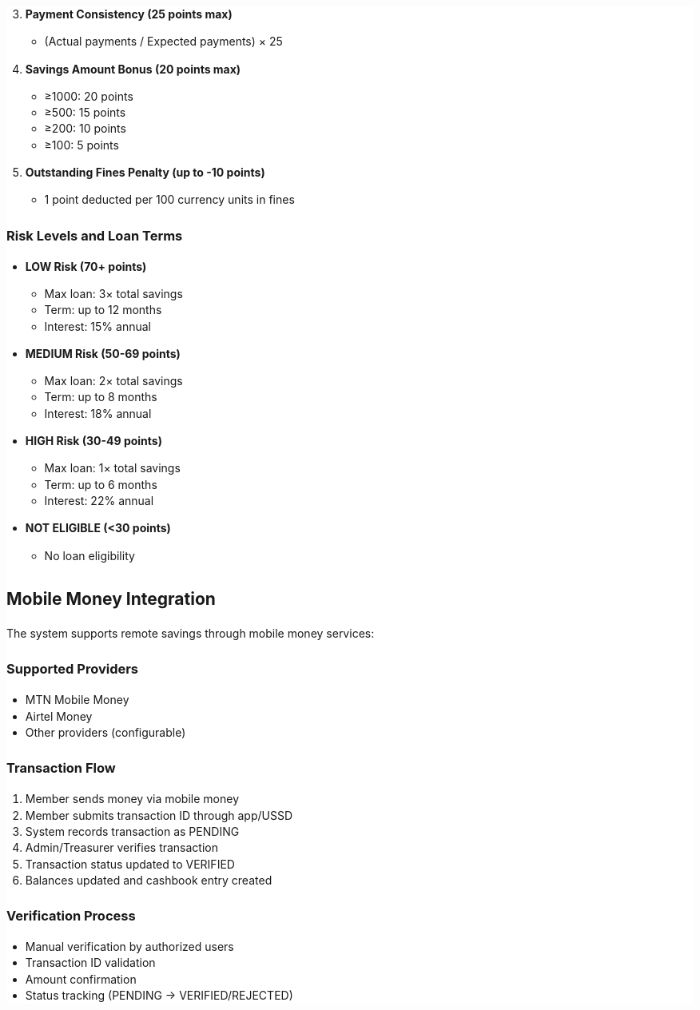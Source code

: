 3. **Payment Consistency (25 points max)**
   - (Actual payments / Expected payments) × 25

4. **Savings Amount Bonus (20 points max)**
   - ≥1000: 20 points
   - ≥500: 15 points
   - ≥200: 10 points
   - ≥100: 5 points

5. **Outstanding Fines Penalty (up to -10 points)**
   - 1 point deducted per 100 currency units in fines

### Risk Levels and Loan Terms

- **LOW Risk (70+ points)**
  - Max loan: 3× total savings
  - Term: up to 12 months
  - Interest: 15% annual

- **MEDIUM Risk (50-69 points)**
  - Max loan: 2× total savings
  - Term: up to 8 months
  - Interest: 18% annual

- **HIGH Risk (30-49 points)**
  - Max loan: 1× total savings
  - Term: up to 6 months
  - Interest: 22% annual

- **NOT ELIGIBLE (<30 points)**
  - No loan eligibility

## Mobile Money Integration

The system supports remote savings through mobile money services:

### Supported Providers
- MTN Mobile Money
- Airtel Money
- Other providers (configurable)

### Transaction Flow
1. Member sends money via mobile money
2. Member submits transaction ID through app/USSD
3. System records transaction as PENDING
4. Admin/Treasurer verifies transaction
5. Transaction status updated to VERIFIED
6. Balances updated and cashbook entry created

### Verification Process
- Manual verification by authorized users
- Transaction ID validation
- Amount confirmation
- Status tracking (PENDING → VERIFIED/REJECTED)
